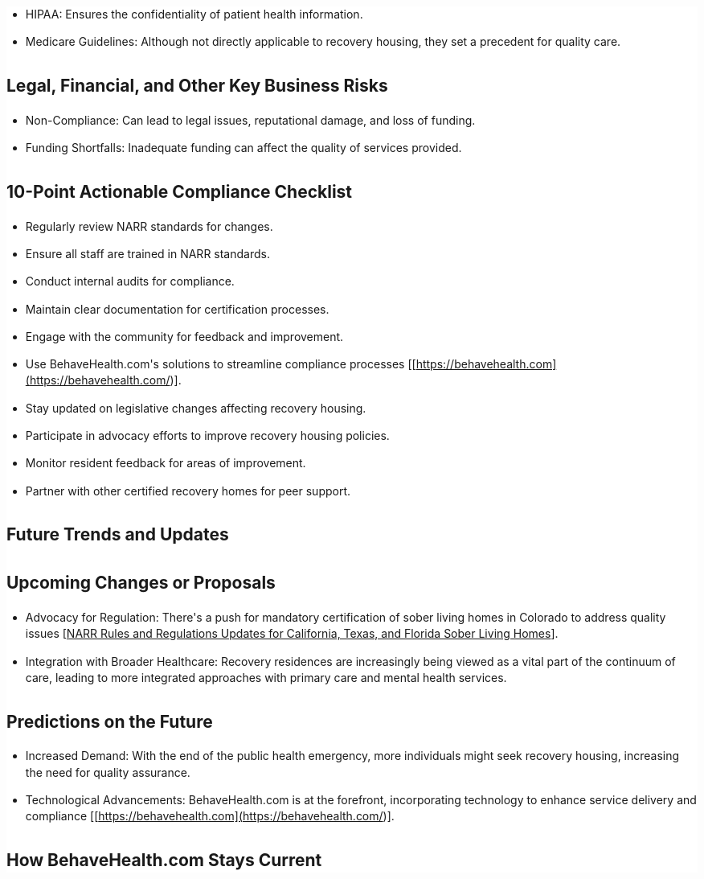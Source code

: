   * HIPAA: Ensures the confidentiality of patient health information.

  * Medicare Guidelines: Although not directly applicable to recovery housing, they set a precedent for quality care.

## Legal, Financial, and Other Key Business Risks

  * Non-Compliance: Can lead to legal issues, reputational damage, and loss of funding.

  * Funding Shortfalls: Inadequate funding can affect the quality of services provided.

## 10-Point Actionable Compliance Checklist

  * Regularly review NARR standards for changes.

  * Ensure all staff are trained in NARR standards.

  * Conduct internal audits for compliance.

  * Maintain clear documentation for certification processes.

  * Engage with the community for feedback and improvement.

  * Use BehaveHealth.com's solutions to streamline compliance processes [[https://behavehealth.com](<https://behavehealth.com/>)].

  * Stay updated on legislative changes affecting recovery housing.

  * Participate in advocacy efforts to improve recovery housing policies.

  * Monitor resident feedback for areas of improvement.

  * Partner with other certified recovery homes for peer support.

## Future Trends and Updates

## Upcoming Changes or Proposals

  * Advocacy for Regulation: There's a push for mandatory certification of sober living homes in Colorado to address quality issues [[NARR Rules and Regulations Updates for California, Texas, and Florida Sober Living Homes](<../../8/11/narr-rules-and-regulations-updates-for-california-texas-and-florida-sober-living-homesnbsp.html>)].

  * Integration with Broader Healthcare: Recovery residences are increasingly being viewed as a vital part of the continuum of care, leading to more integrated approaches with primary care and mental health services.

## Predictions on the Future

  * Increased Demand: With the end of the public health emergency, more individuals might seek recovery housing, increasing the need for quality assurance.

  * Technological Advancements: BehaveHealth.com is at the forefront, incorporating technology to enhance service delivery and compliance [[https://behavehealth.com](<https://behavehealth.com/>)].

## How BehaveHealth.com Stays Current
